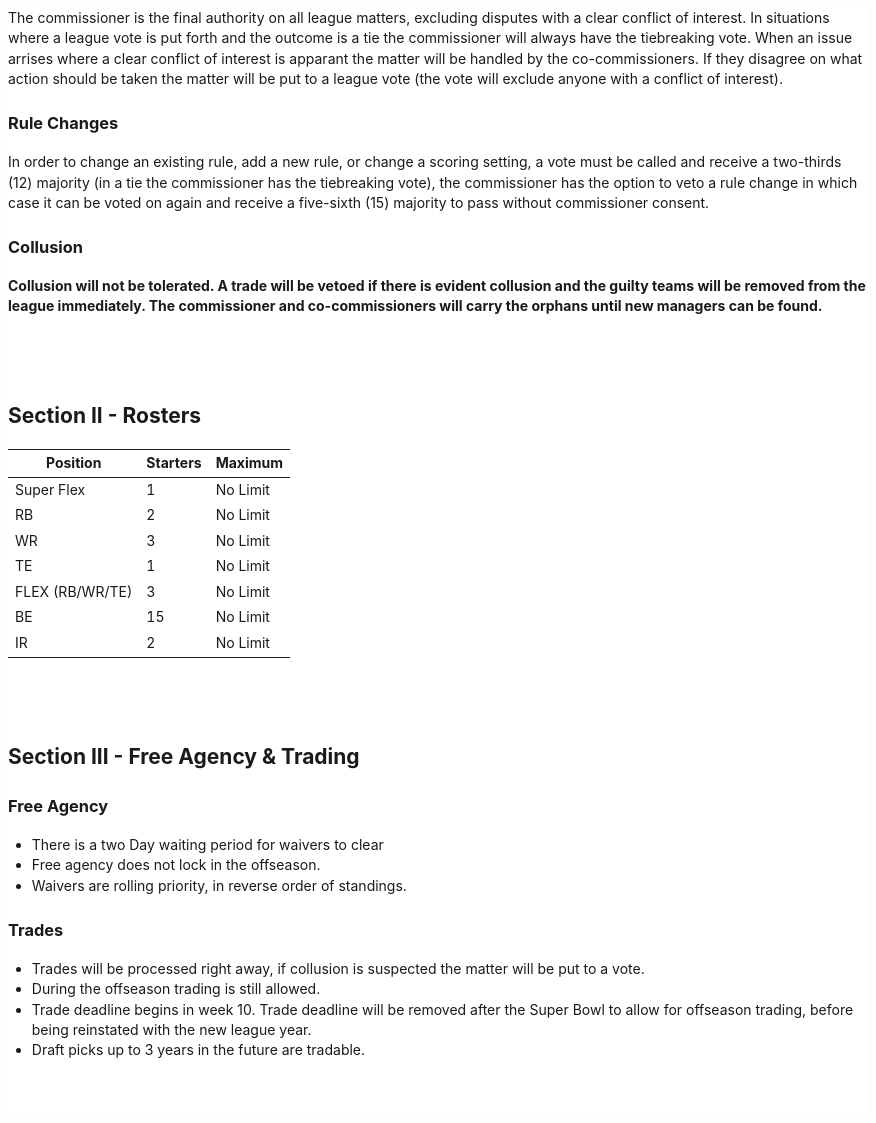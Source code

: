 The commissioner is the final authority on all league matters, excluding disputes with a clear conflict of interest. In situations where a league vote is put forth and the outcome is a tie the commissioner will always have the tiebreaking vote. When an issue arrises where a clear conflict of interest is apparant the matter will be handled by the co-commissioners. If they disagree on what action should be taken the matter will be put to a league vote (the vote will exclude anyone with a conflict of interest).
<br>
### Rule Changes ###
In order to change an existing rule, add a new rule, or change a scoring setting, a vote must be called and receive a two-thirds (12) majority (in a tie the commissioner has the tiebreaking vote), the commissioner has the option to veto a rule change in which case it can be voted on again and receive a five-sixth (15) majority to pass without commissioner consent.
<br>
### Collusion ###
**Collusion will not be tolerated. A trade will be vetoed if there is evident collusion and the guilty teams will be removed from the league immediately. The commissioner and co-commissioners will carry the orphans until new managers can be found.**

<br><br>

## __Section II - Rosters__ ##


   Position | Starters | Maximum
   -------- |--------- | -------
   Super Flex | 1 | No Limit
   RB | 2 | No Limit
   WR | 3 | No Limit
   TE | 1 | No Limit
   FLEX (RB/WR/TE) | 3 | No Limit
   BE | 15 | No Limit
   IR | 2 | No Limit

<br><br>

## __Section III - Free Agency & Trading__ ##

### Free Agency ###

- There is a two Day waiting period for waivers to clear
- Free agency does not lock in the offseason.
- Waivers are rolling priority, in reverse order of standings.

### Trades ###
- Trades will be processed right away, if collusion is suspected the matter will be put to a vote.
- During the offseason trading is still allowed.
- Trade deadline begins in week 10. Trade deadline will be removed after the Super Bowl to allow for offseason trading, before being reinstated with the new league year.
- Draft picks up to 3 years in the future are tradable.

<br><br>

